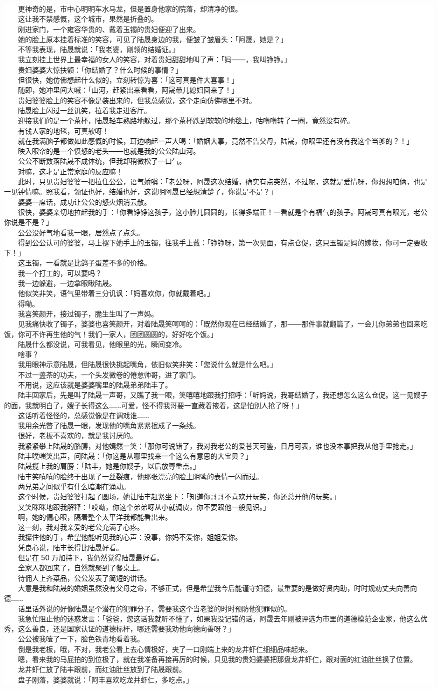 &emsp;&emsp;更神奇的是，市中心明明车水马龙，但是置身他家的院落，却清净的很。  
&emsp;&emsp;这让我不禁感慨，这个城市，果然是折叠的。  
&emsp;&emsp;刚进家门，一个雍容华贵的、戴着玉镯的贵妇便迎了出来。  
&emsp;&emsp;她的脸上原本挂着标准的笑容，可见了陆晟身边的我，便皱了皱眉头：「阿晟，她是？」  
&emsp;&emsp;不等我表现，陆晟就说：「我老婆，刚领的结婚证。」  
&emsp;&emsp;我立刻挂上世界上最幸福的女人的笑容，对着贵妇甜甜地叫了声：「妈——，我叫铮铮。」  
&emsp;&emsp;贵妇婆婆大惊扶额：「你结婚了？什么时候的事情？」  
&emsp;&emsp;但很快，她仿佛想起什么似的，立刻转惊为喜：「这可真是件大喜事！」  
&emsp;&emsp;随即，她冲里间大喊：「山河，赶紧出来看看，阿晟带儿媳妇回来了！」  
&emsp;&emsp;贵妇婆婆脸上的笑容不像是装出来的，但我总感觉，这个走向仿佛哪里不对。  
&emsp;&emsp;陆晟脸上闪过一丝讥笑，拉着我走进客厅。  
&emsp;&emsp;迎接我们的是一个茶杯，陆晟轻车熟路地躲过，那个茶杯跌到软软的地毯上，咕噜噜转了一圈，竟然没有碎。  
&emsp;&emsp;有钱人家的地毯，可真软呀！  
&emsp;&emsp;就在我满脑子都做如此感慨的时候，耳边响起一声大喝：「婚姻大事，竟然不告父母，陆晟，你眼里还有没有我这个当爹的？！」  
&emsp;&emsp;映入眼帘的是一个愤怒的老头——也就是我的公公陆山河。  
&emsp;&emsp;公公不断数落陆晟不成体统，但我却稍微松了一口气。  
&emsp;&emsp;对嘛，这才是正常家庭的反应嘛！  
&emsp;&emsp;此时，只见贵妇婆婆一把拉住公公，语气娇嗔：「老公呀，阿晟这次结婚，确实有点突然，不过呢，这就是爱情呀，你想想咱俩，也是一见钟情嘛。照我看，领证也好，结婚也好，这说明阿晟已经想清楚了，你说是不是？」  
&emsp;&emsp;婆婆一席话，成功让公公的怒火烟消云散。  
&emsp;&emsp;很快，婆婆亲切地拉起我的手：「你看铮铮这孩子，这小脸儿圆圆的，长得多端正！一看就是个有福气的孩子。阿晟可真有眼光，老公你说是不是？」  
&emsp;&emsp;公公没好气地看我一眼，居然点了点头。  
&emsp;&emsp;得到公公认可的婆婆，马上褪下她手上的玉镯，往我手上戴：「铮铮呀，第一次见面，有点仓促，这只玉镯是妈的嫁妆，你可一定要收下！」  
&emsp;&emsp;这玉镯，一看就是比鸽子蛋差不多的价格。  
&emsp;&emsp;我一个打工的，可以要吗？  
&emsp;&emsp;我一边躲避，一边拿眼瞅陆晟。  
&emsp;&emsp;他似笑非笑，语气里带着三分讥讽：「妈喜欢你，你就戴着吧。」  
&emsp;&emsp;得嘞。  
&emsp;&emsp;我喜笑颜开，接过镯子，脆生生叫了一声妈。  
&emsp;&emsp;见我痛快收了镯子，婆婆也喜笑颜开，对着陆晟笑呵呵的：「既然你现在已经结婚了，那——那件事就翻篇了，一会儿你弟弟也回来吃饭，你可不许再生他的气！我们一家人，团团圆圆的，好好吃个饭。」  
&emsp;&emsp;陆晟什么都没说，可我看见，他眼里的光，瞬间变冷。  
&emsp;&emsp;啥事？  
&emsp;&emsp;我用眼神示意陆晟，但陆晟很快挑起嘴角，依旧似笑非笑：「您说什么就是什么吧。」  
&emsp;&emsp;不过一盏茶的功夫，一个头发微卷的倦怠帅哥，进了家门。  
&emsp;&emsp;不用说，这应该就是婆婆嘴里的陆晟弟弟陆丰了。  
&emsp;&emsp;陆丰回家后，先是叫了陆晟一声哥，又瞧了我一眼，笑嘻嘻地跟我打招呼：「听妈说，我哥结婚了，我还想怎么这么仓促。这一见嫂子的面，我就明白了，嫂子长得这么......可爱，怪不得我哥要一直藏着掖着，这是怕别人抢了呀！」  
&emsp;&emsp;这话听着怪怪的，总感觉像是在调戏谁......  
&emsp;&emsp;我用余光瞥了陆晟一眼，发现他的嘴角紧紧抿成了一条线。  
&emsp;&emsp;很好，老板不喜欢的，就是我讨厌的。  
&emsp;&emsp;我紧紧攀上陆晟的胳膊，对他嫣然一笑：「那你可说错了，我对我老公的爱苍天可鉴，日月可表，谁也没本事把我从他手里抢走。」  
&emsp;&emsp;陆丰噗嗤笑出声，问陆晟：「你这是从哪里找来一个这么有意思的大宝贝？」  
&emsp;&emsp;陆晟揽上我的肩膀：「陆丰，她是你嫂子，以后放尊重点。」  
&emsp;&emsp;陆丰笑嘻嘻的脸终于出现了一丝裂痕，他那张漂亮的脸上阴骘的表情一闪而过。  
&emsp;&emsp;两兄弟之间似乎有什么暗潮在涌动。  
&emsp;&emsp;这个时候，贵妇婆婆打起了圆场，她让陆丰赶紧坐下：「知道你哥哥不喜欢开玩笑，你还总开他的玩笑。」  
&emsp;&emsp;又笑眯眯地跟我解释：「哎呦，你这个弟弟呀从小就调皮，你不要跟他一般见识。」  
&emsp;&emsp;啊，她的偏心眼，隔着整个太平洋我都能看出来。  
&emsp;&emsp;这一刻，我对我亲爱的老公充满了心疼。  
&emsp;&emsp;我攥住他的手，希望他能听见我的心声：没事，你妈不爱你，姐姐爱你。  
&emsp;&emsp;凭良心说，陆丰长得比陆晟好看。  
&emsp;&emsp;但是在 50 万加持下，我仍然觉得陆晟最好看。  
&emsp;&emsp;全家人都回来了，自然就聚到了餐桌上。  
&emsp;&emsp;待佣人上齐菜品，公公发表了简短的讲话。  
&emsp;&emsp;大意是我和陆晟的婚姻虽然没有父母之命，不够正式，但是希望我今后能谨守妇德，最重要的是做好贤内助，时时规劝丈夫向善向德......  
&emsp;&emsp;话里话外说的好像陆晟是个潜在的犯罪分子，需要我这个当老婆的时时预防他犯罪似的。  
&emsp;&emsp;我急忙阻止他的迷惑发言：「爸爸，您这话我就听不懂了，如果我没记错的话，阿晟去年刚被评选为市里的道德模范企业家，他这么优秀，这么善良，还是国家认证的道德标杆，哪还需要我劝他向德向善呀？」  
&emsp;&emsp;公公被我噎了一下，脸色铁青地看着我。  
&emsp;&emsp;倒是我老板，哦，不对，我老公看上去心情极好，夹了一口刚端上来的龙井虾仁细细品味起来。  
&emsp;&emsp;嗯，看来我的马屁拍的到位极了，就在我准备再接再厉的时候，只见我的贵妇婆婆把那盘龙井虾仁，跟对面的红油肚丝换了位置。  
&emsp;&emsp;龙井虾仁放了陆丰跟前，而红油肚丝放到了陆晟跟前。  
&emsp;&emsp;盘子刚落，婆婆就说：「阿丰喜欢吃龙井虾仁，多吃点。」  